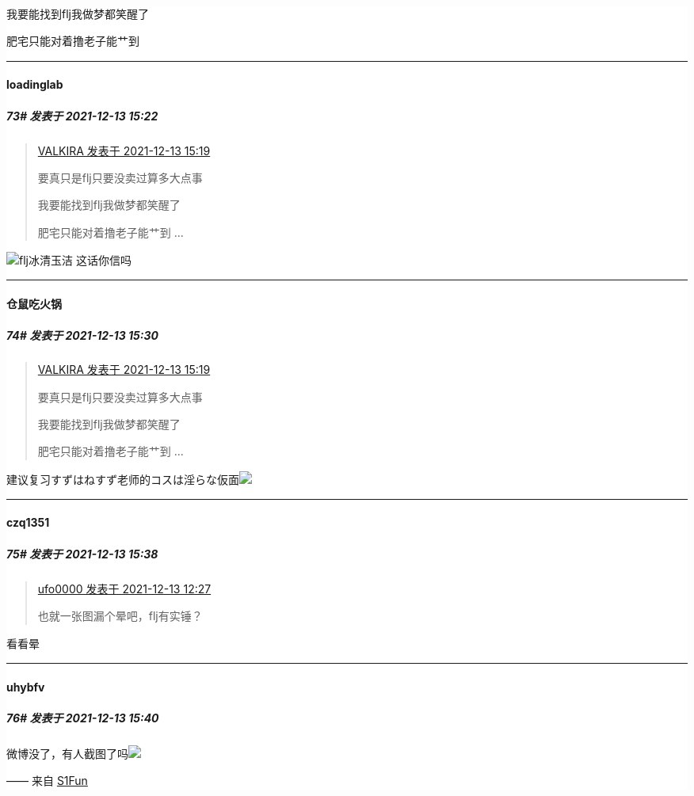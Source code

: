 我要能找到flj我做梦都笑醒了

肥宅只能对着撸老子能艹到

*****

####  loadinglab  
##### 73#       发表于 2021-12-13 15:22

<blockquote><a href="httphttps://bbs.saraba1st.com/2b/forum.php?mod=redirect&amp;goto=findpost&amp;pid=53918927&amp;ptid=2042248" target="_blank">VALKIRA 发表于 2021-12-13 15:19</a>

要真只是flj只要没卖过算多大点事

我要能找到flj我做梦都笑醒了

肥宅只能对着撸老子能艹到 ...</blockquote>
<img src="https://static.saraba1st.com/image/smiley/face2017/244.gif" referrerpolicy="no-referrer">flj冰清玉洁 这话你信吗



*****

####  仓鼠吃火锅  
##### 74#       发表于 2021-12-13 15:30

<blockquote><a href="httphttps://bbs.saraba1st.com/2b/forum.php?mod=redirect&amp;goto=findpost&amp;pid=53918927&amp;ptid=2042248" target="_blank">VALKIRA 发表于 2021-12-13 15:19</a>

要真只是flj只要没卖过算多大点事

我要能找到flj我做梦都笑醒了

肥宅只能对着撸老子能艹到 ...</blockquote>
建议复习すずはねすず老师的コスは淫らな仮面<img src="https://static.saraba1st.com/image/smiley/carton2017/046.png" referrerpolicy="no-referrer">

*****

####  czq1351  
##### 75#       发表于 2021-12-13 15:38

<blockquote><a href="httphttps://bbs.saraba1st.com/2b/forum.php?mod=redirect&amp;goto=findpost&amp;pid=53916507&amp;ptid=2042248" target="_blank">ufo0000 发表于 2021-12-13 12:27</a>

也就一张图漏个晕吧，flj有实锤？</blockquote>
看看晕

*****

####  uhybfv  
##### 76#       发表于 2021-12-13 15:40

微博没了，有人截图了吗<img src="https://static.saraba1st.com/image/smiley/face2017/037.png" referrerpolicy="no-referrer">

—— 来自 [S1Fun](https://s1fun.koalcat.com)
